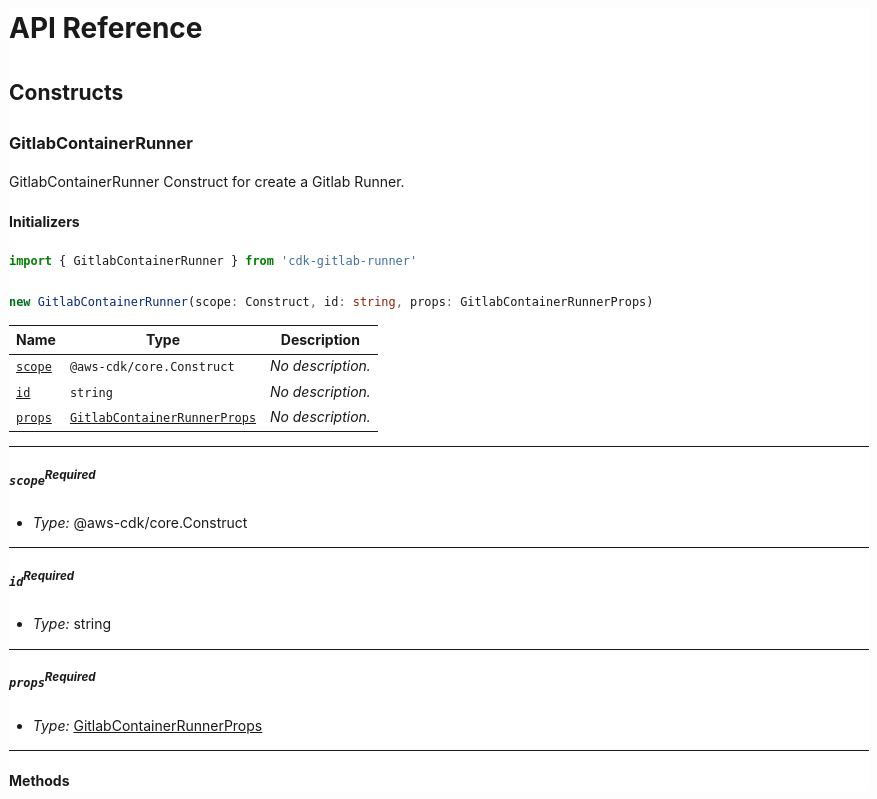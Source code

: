 # API Reference <a name="API Reference" id="api-reference"></a>

## Constructs <a name="Constructs" id="Constructs"></a>

### GitlabContainerRunner <a name="GitlabContainerRunner" id="cdk-gitlab-runner.GitlabContainerRunner"></a>

GitlabContainerRunner Construct for create a Gitlab Runner.

#### Initializers <a name="Initializers" id="cdk-gitlab-runner.GitlabContainerRunner.Initializer"></a>

```typescript
import { GitlabContainerRunner } from 'cdk-gitlab-runner'

new GitlabContainerRunner(scope: Construct, id: string, props: GitlabContainerRunnerProps)
```

| **Name** | **Type** | **Description** |
| --- | --- | --- |
| <code><a href="#cdk-gitlab-runner.GitlabContainerRunner.Initializer.parameter.scope">scope</a></code> | <code>@aws-cdk/core.Construct</code> | *No description.* |
| <code><a href="#cdk-gitlab-runner.GitlabContainerRunner.Initializer.parameter.id">id</a></code> | <code>string</code> | *No description.* |
| <code><a href="#cdk-gitlab-runner.GitlabContainerRunner.Initializer.parameter.props">props</a></code> | <code><a href="#cdk-gitlab-runner.GitlabContainerRunnerProps">GitlabContainerRunnerProps</a></code> | *No description.* |

---

##### `scope`<sup>Required</sup> <a name="scope" id="cdk-gitlab-runner.GitlabContainerRunner.Initializer.parameter.scope"></a>

- *Type:* @aws-cdk/core.Construct

---

##### `id`<sup>Required</sup> <a name="id" id="cdk-gitlab-runner.GitlabContainerRunner.Initializer.parameter.id"></a>

- *Type:* string

---

##### `props`<sup>Required</sup> <a name="props" id="cdk-gitlab-runner.GitlabContainerRunner.Initializer.parameter.props"></a>

- *Type:* <a href="#cdk-gitlab-runner.GitlabContainerRunnerProps">GitlabContainerRunnerProps</a>

---

#### Methods <a name="Methods" id="Methods"></a>
